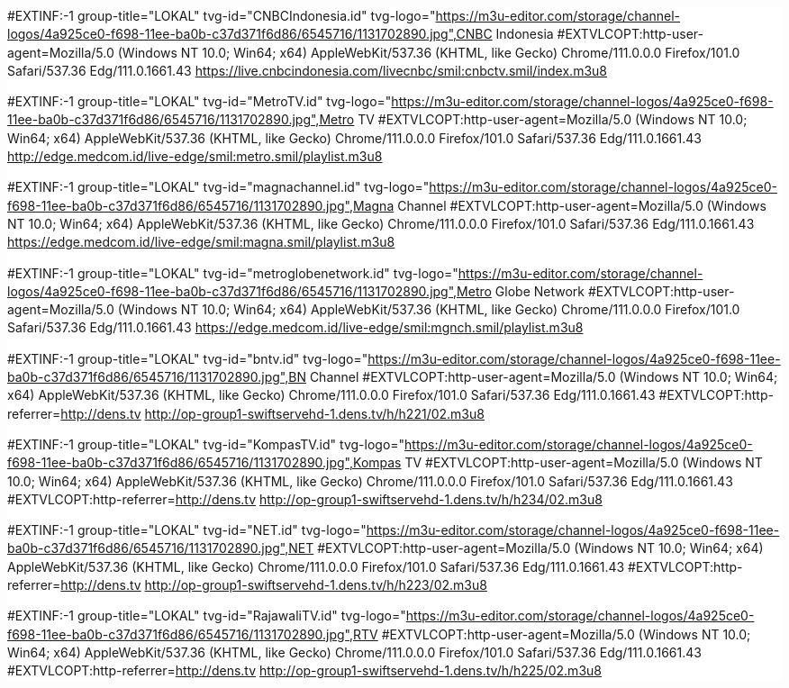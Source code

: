 #EXTINF:-1 group-title="LOKAL" tvg-id="CNBCIndonesia.id" tvg-logo="https://m3u-editor.com/storage/channel-logos/4a925ce0-f698-11ee-ba0b-c37d371f6d86/6545716/1131702890.jpg",CNBC Indonesia
#EXTVLCOPT:http-user-agent=Mozilla/5.0 (Windows NT 10.0; Win64; x64) AppleWebKit/537.36 (KHTML, like Gecko) Chrome/111.0.0.0 Firefox/101.0 Safari/537.36 Edg/111.0.1661.43
https://live.cnbcindonesia.com/livecnbc/smil:cnbctv.smil/index.m3u8


#EXTINF:-1 group-title="LOKAL" tvg-id="MetroTV.id" tvg-logo="https://m3u-editor.com/storage/channel-logos/4a925ce0-f698-11ee-ba0b-c37d371f6d86/6545716/1131702890.jpg",Metro TV
#EXTVLCOPT:http-user-agent=Mozilla/5.0 (Windows NT 10.0; Win64; x64) AppleWebKit/537.36 (KHTML, like Gecko) Chrome/111.0.0.0 Firefox/101.0 Safari/537.36 Edg/111.0.1661.43
http://edge.medcom.id/live-edge/smil:metro.smil/playlist.m3u8

#EXTINF:-1 group-title="LOKAL" tvg-id="magnachannel.id" tvg-logo="https://m3u-editor.com/storage/channel-logos/4a925ce0-f698-11ee-ba0b-c37d371f6d86/6545716/1131702890.jpg",Magna Channel
#EXTVLCOPT:http-user-agent=Mozilla/5.0 (Windows NT 10.0; Win64; x64) AppleWebKit/537.36 (KHTML, like Gecko) Chrome/111.0.0.0 Firefox/101.0 Safari/537.36 Edg/111.0.1661.43
https://edge.medcom.id/live-edge/smil:magna.smil/playlist.m3u8

#EXTINF:-1 group-title="LOKAL" tvg-id="metroglobenetwork.id" tvg-logo="https://m3u-editor.com/storage/channel-logos/4a925ce0-f698-11ee-ba0b-c37d371f6d86/6545716/1131702890.jpg",Metro Globe Network
#EXTVLCOPT:http-user-agent=Mozilla/5.0 (Windows NT 10.0; Win64; x64) AppleWebKit/537.36 (KHTML, like Gecko) Chrome/111.0.0.0 Firefox/101.0 Safari/537.36 Edg/111.0.1661.43
https://edge.medcom.id/live-edge/smil:mgnch.smil/playlist.m3u8

#EXTINF:-1 group-title="LOKAL" tvg-id="bntv.id" tvg-logo="https://m3u-editor.com/storage/channel-logos/4a925ce0-f698-11ee-ba0b-c37d371f6d86/6545716/1131702890.jpg",BN Channel
#EXTVLCOPT:http-user-agent=Mozilla/5.0 (Windows NT 10.0; Win64; x64) AppleWebKit/537.36 (KHTML, like Gecko) Chrome/111.0.0.0 Firefox/101.0 Safari/537.36 Edg/111.0.1661.43
#EXTVLCOPT:http-referrer=http://dens.tv
http://op-group1-swiftservehd-1.dens.tv/h/h221/02.m3u8


#EXTINF:-1 group-title="LOKAL" tvg-id="KompasTV.id" tvg-logo="https://m3u-editor.com/storage/channel-logos/4a925ce0-f698-11ee-ba0b-c37d371f6d86/6545716/1131702890.jpg",Kompas TV
#EXTVLCOPT:http-user-agent=Mozilla/5.0 (Windows NT 10.0; Win64; x64) AppleWebKit/537.36 (KHTML, like Gecko) Chrome/111.0.0.0 Firefox/101.0 Safari/537.36 Edg/111.0.1661.43
#EXTVLCOPT:http-referrer=http://dens.tv
http://op-group1-swiftservehd-1.dens.tv/h/h234/02.m3u8

#EXTINF:-1 group-title="LOKAL" tvg-id="NET.id" tvg-logo="https://m3u-editor.com/storage/channel-logos/4a925ce0-f698-11ee-ba0b-c37d371f6d86/6545716/1131702890.jpg",NET
#EXTVLCOPT:http-user-agent=Mozilla/5.0 (Windows NT 10.0; Win64; x64) AppleWebKit/537.36 (KHTML, like Gecko) Chrome/111.0.0.0 Firefox/101.0 Safari/537.36 Edg/111.0.1661.43
#EXTVLCOPT:http-referrer=http://dens.tv
http://op-group1-swiftservehd-1.dens.tv/h/h223/02.m3u8


#EXTINF:-1 group-title="LOKAL" tvg-id="RajawaliTV.id" tvg-logo="https://m3u-editor.com/storage/channel-logos/4a925ce0-f698-11ee-ba0b-c37d371f6d86/6545716/1131702890.jpg",RTV
#EXTVLCOPT:http-user-agent=Mozilla/5.0 (Windows NT 10.0; Win64; x64) AppleWebKit/537.36 (KHTML, like Gecko) Chrome/111.0.0.0 Firefox/101.0 Safari/537.36 Edg/111.0.1661.43
#EXTVLCOPT:http-referrer=http://dens.tv
http://op-group1-swiftservehd-1.dens.tv/h/h225/02.m3u8

